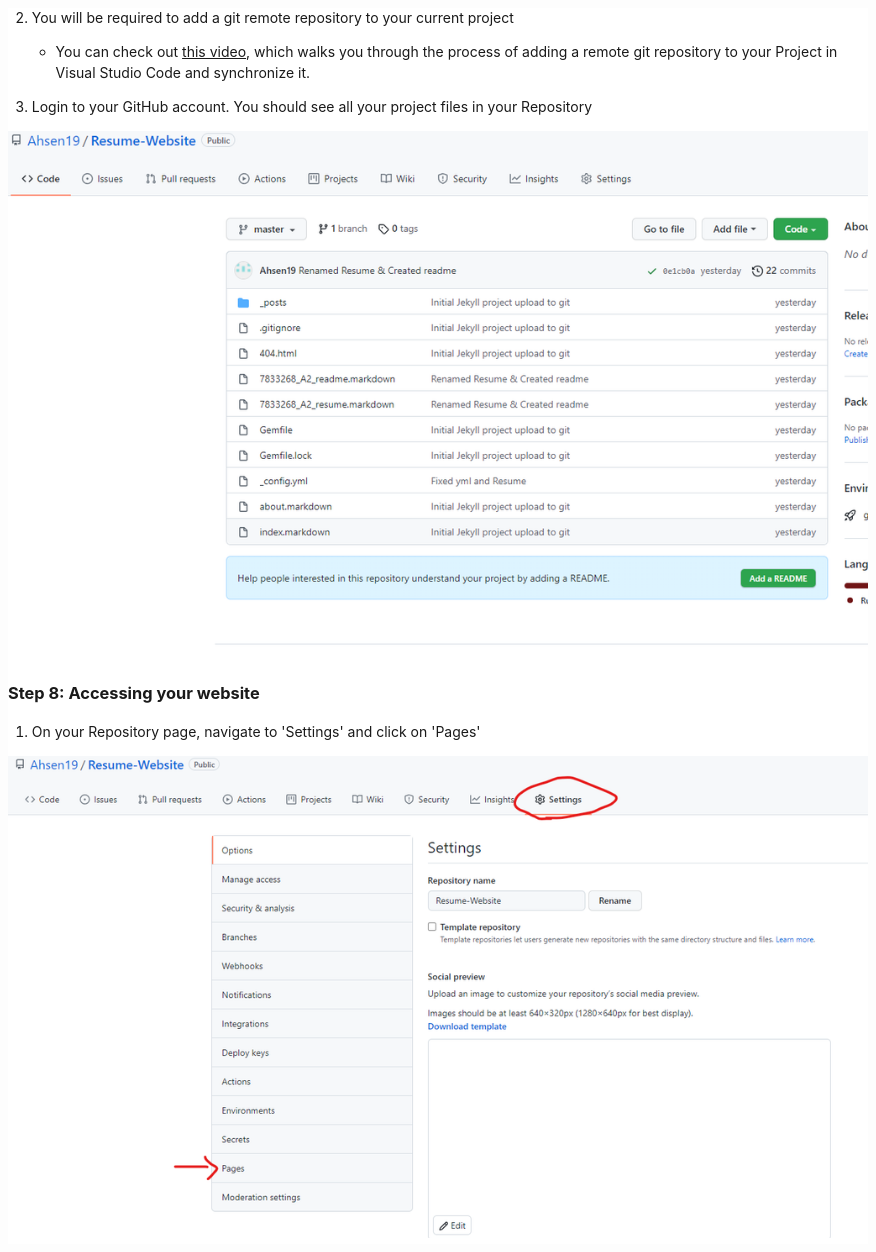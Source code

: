 2. You will be required to add a git remote repository to your current project
    * You can check out [this video](https://www.youtube.com/watch?v=oigQwU7o-as), which walks you through the process of adding a remote git repository to your Project in Visual Studio Code and synchronize it.  

3. Login to your GitHub account. You should see all your project files in your Repository  

![All Files](Images/all_files.png)  


### Step 8: Accessing your website
1. On your Repository page, navigate to 'Settings' and click on 'Pages'  

![Page Settings](Images/page_settings.png)  